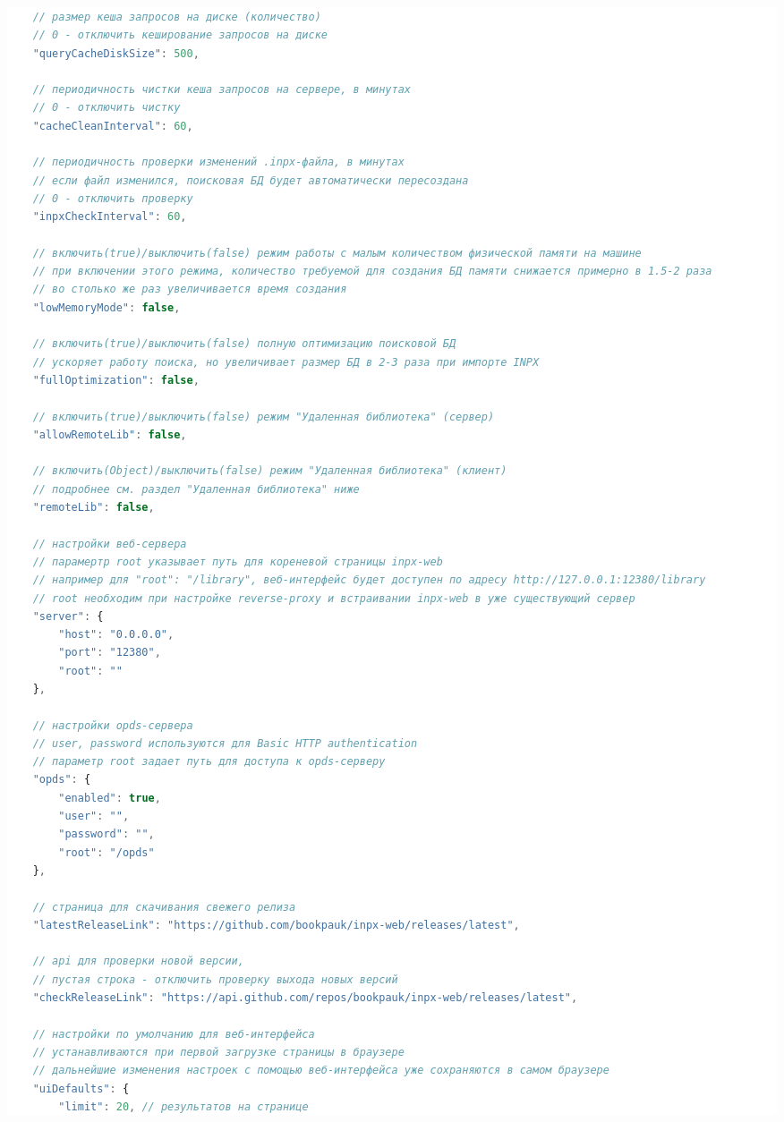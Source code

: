 ```js
    // размер кеша запросов на диске (количество)
    // 0 - отключить кеширование запросов на диске
    "queryCacheDiskSize": 500,

    // периодичность чистки кеша запросов на сервере, в минутах
    // 0 - отключить чистку
    "cacheCleanInterval": 60,

    // периодичность проверки изменений .inpx-файла, в минутах
    // если файл изменился, поисковая БД будет автоматически пересоздана
    // 0 - отключить проверку
    "inpxCheckInterval": 60,

    // включить(true)/выключить(false) режим работы с малым количеством физической памяти на машине
    // при включении этого режима, количество требуемой для создания БД памяти снижается примерно в 1.5-2 раза
    // во столько же раз увеличивается время создания
    "lowMemoryMode": false,

    // включить(true)/выключить(false) полную оптимизацию поисковой БД
    // ускоряет работу поиска, но увеличивает размер БД в 2-3 раза при импорте INPX
    "fullOptimization": false,

    // включить(true)/выключить(false) режим "Удаленная библиотека" (сервер)
    "allowRemoteLib": false,

    // включить(Object)/выключить(false) режим "Удаленная библиотека" (клиент)
    // подробнее см. раздел "Удаленная библиотека" ниже
    "remoteLib": false,

    // настройки веб-сервера
    // парамертр root указывает путь для кореневой страницы inpx-web
    // например для "root": "/library", веб-интерфейс будет доступен по адресу http://127.0.0.1:12380/library
    // root необходим при настройке reverse-proxy и встраивании inpx-web в уже существующий сервер
    "server": {
        "host": "0.0.0.0",
        "port": "12380",
        "root": ""
    },

    // настройки opds-сервера
    // user, password используются для Basic HTTP authentication
    // параметр root задает путь для доступа к opds-серверу
    "opds": {
        "enabled": true,
        "user": "",
        "password": "",
        "root": "/opds"
    },

    // страница для скачивания свежего релиза
    "latestReleaseLink": "https://github.com/bookpauk/inpx-web/releases/latest",

    // api для проверки новой версии, 
    // пустая строка - отключить проверку выхода новых версий
    "checkReleaseLink": "https://api.github.com/repos/bookpauk/inpx-web/releases/latest",

    // настройки по умолчанию для веб-интерфейса
    // устанавливаются при первой загрузке страницы в браузере
    // дальнейшие изменения настроек с помощью веб-интерфейса уже сохраняются в самом браузере
    "uiDefaults": {
        "limit": 20, // результатов на странице
```
